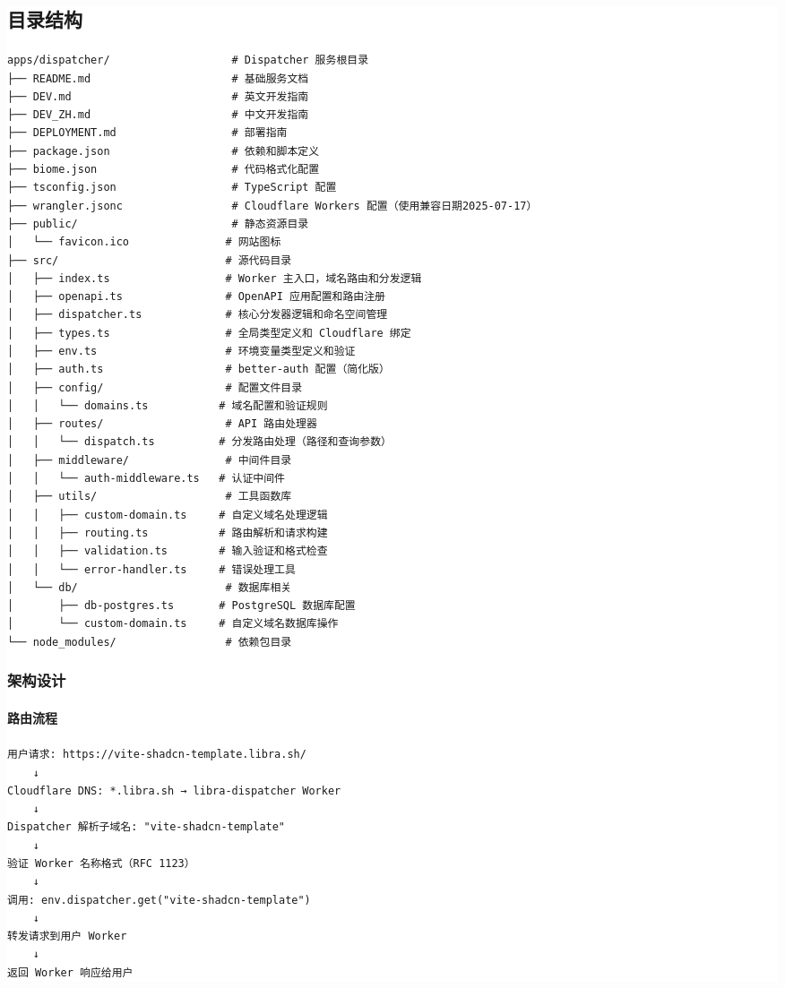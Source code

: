 ## 目录结构

```text
apps/dispatcher/                   # Dispatcher 服务根目录
├── README.md                      # 基础服务文档
├── DEV.md                         # 英文开发指南
├── DEV_ZH.md                      # 中文开发指南
├── DEPLOYMENT.md                  # 部署指南
├── package.json                   # 依赖和脚本定义
├── biome.json                     # 代码格式化配置
├── tsconfig.json                  # TypeScript 配置
├── wrangler.jsonc                 # Cloudflare Workers 配置（使用兼容日期2025-07-17）
├── public/                        # 静态资源目录
│   └── favicon.ico               # 网站图标
├── src/                          # 源代码目录
│   ├── index.ts                  # Worker 主入口，域名路由和分发逻辑
│   ├── openapi.ts                # OpenAPI 应用配置和路由注册
│   ├── dispatcher.ts             # 核心分发器逻辑和命名空间管理
│   ├── types.ts                  # 全局类型定义和 Cloudflare 绑定
│   ├── env.ts                    # 环境变量类型定义和验证
│   ├── auth.ts                   # better-auth 配置（简化版）
│   ├── config/                   # 配置文件目录
│   │   └── domains.ts           # 域名配置和验证规则
│   ├── routes/                   # API 路由处理器
│   │   └── dispatch.ts          # 分发路由处理（路径和查询参数）
│   ├── middleware/               # 中间件目录
│   │   └── auth-middleware.ts   # 认证中间件
│   ├── utils/                    # 工具函数库
│   │   ├── custom-domain.ts     # 自定义域名处理逻辑
│   │   ├── routing.ts           # 路由解析和请求构建
│   │   ├── validation.ts        # 输入验证和格式检查
│   │   └── error-handler.ts     # 错误处理工具
│   └── db/                       # 数据库相关
│       ├── db-postgres.ts       # PostgreSQL 数据库配置
│       └── custom-domain.ts     # 自定义域名数据库操作
└── node_modules/                 # 依赖包目录
```

### 架构设计

#### 路由流程

```text
用户请求: https://vite-shadcn-template.libra.sh/
    ↓
Cloudflare DNS: *.libra.sh → libra-dispatcher Worker
    ↓
Dispatcher 解析子域名: "vite-shadcn-template"
    ↓
验证 Worker 名称格式（RFC 1123）
    ↓
调用: env.dispatcher.get("vite-shadcn-template")
    ↓
转发请求到用户 Worker
    ↓
返回 Worker 响应给用户
```
